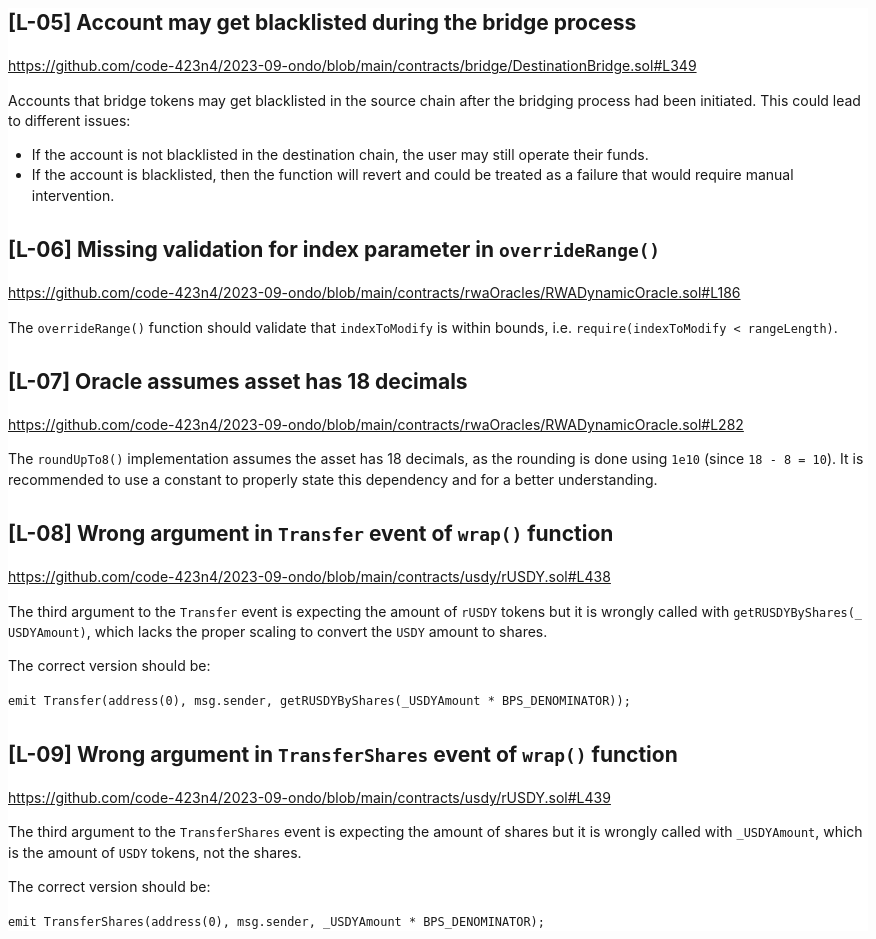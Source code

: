 ## [L-05] Account may get blacklisted during the bridge process

https://github.com/code-423n4/2023-09-ondo/blob/main/contracts/bridge/DestinationBridge.sol#L349

Accounts that bridge tokens may get blacklisted in the source chain after the bridging process had been initiated. This could lead to different issues:

- If the account is not blacklisted in the destination chain, the user may still operate their funds.
- If the account is blacklisted, then the function will revert and could be treated as a failure that would require manual intervention.

## [L-06] Missing validation for index parameter in `overrideRange()`

https://github.com/code-423n4/2023-09-ondo/blob/main/contracts/rwaOracles/RWADynamicOracle.sol#L186

The `overrideRange()` function should validate that `indexToModify` is within bounds, i.e. `require(indexToModify < rangeLength)`.

## [L-07] Oracle assumes asset has 18 decimals

https://github.com/code-423n4/2023-09-ondo/blob/main/contracts/rwaOracles/RWADynamicOracle.sol#L282

The `roundUpTo8()` implementation assumes the asset has 18 decimals, as the rounding is done using `1e10` (since `18 - 8 = 10`). It is recommended to use a constant to properly state this dependency and for a better understanding. 

## [L-08] Wrong argument in `Transfer` event of `wrap()` function

https://github.com/code-423n4/2023-09-ondo/blob/main/contracts/usdy/rUSDY.sol#L438

The third argument to the `Transfer` event is expecting the amount of `rUSDY` tokens but it is wrongly called with `getRUSDYByShares(_USDYAmount)`, which lacks the proper scaling to convert the `USDY` amount to shares.

The correct version should be:

```solidity
emit Transfer(address(0), msg.sender, getRUSDYByShares(_USDYAmount * BPS_DENOMINATOR));
```

## [L-09] Wrong argument in `TransferShares` event of `wrap()` function

https://github.com/code-423n4/2023-09-ondo/blob/main/contracts/usdy/rUSDY.sol#L439

The third argument to the `TransferShares` event is expecting the amount of shares but it is wrongly called with `_USDYAmount`, which is the amount of `USDY` tokens, not the shares.

The correct version should be:

```solidity
emit TransferShares(address(0), msg.sender, _USDYAmount * BPS_DENOMINATOR);
```
